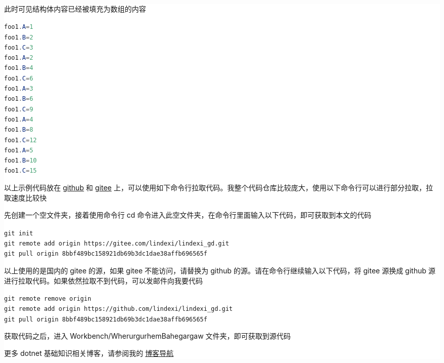 此时可见结构体内容已经被填充为数组的内容

```csharp
foo1.A=1
foo1.B=2
foo1.C=3
foo1.A=2
foo1.B=4
foo1.C=6
foo1.A=3
foo1.B=6
foo1.C=9
foo1.A=4
foo1.B=8
foo1.C=12
foo1.A=5
foo1.B=10
foo1.C=15
```

以上示例代码放在 [github](https://github.com/lindexi/lindexi_gd/tree/8bbf489bc158921db69b3dc1dae38affb696565f/Workbench/WherurgurhemBahegargaw) 和 [gitee](https://gitee.com/lindexi/lindexi_gd/tree/8bbf489bc158921db69b3dc1dae38affb696565f/Workbench/WherurgurhemBahegargaw) 上，可以使用如下命令行拉取代码。我整个代码仓库比较庞大，使用以下命令行可以进行部分拉取，拉取速度比较快

先创建一个空文件夹，接着使用命令行 cd 命令进入此空文件夹，在命令行里面输入以下代码，即可获取到本文的代码

```
git init
git remote add origin https://gitee.com/lindexi/lindexi_gd.git
git pull origin 8bbf489bc158921db69b3dc1dae38affb696565f
```

以上使用的是国内的 gitee 的源，如果 gitee 不能访问，请替换为 github 的源。请在命令行继续输入以下代码，将 gitee 源换成 github 源进行拉取代码。如果依然拉取不到代码，可以发邮件向我要代码

```
git remote remove origin
git remote add origin https://github.com/lindexi/lindexi_gd.git
git pull origin 8bbf489bc158921db69b3dc1dae38affb696565f
```

获取代码之后，进入 Workbench/WherurgurhemBahegargaw 文件夹，即可获取到源代码

更多 dotnet 基础知识相关博客，请参阅我的 [博客导航](https://blog.lindexi.com/post/%E5%8D%9A%E5%AE%A2%E5%AF%BC%E8%88%AA.html )
